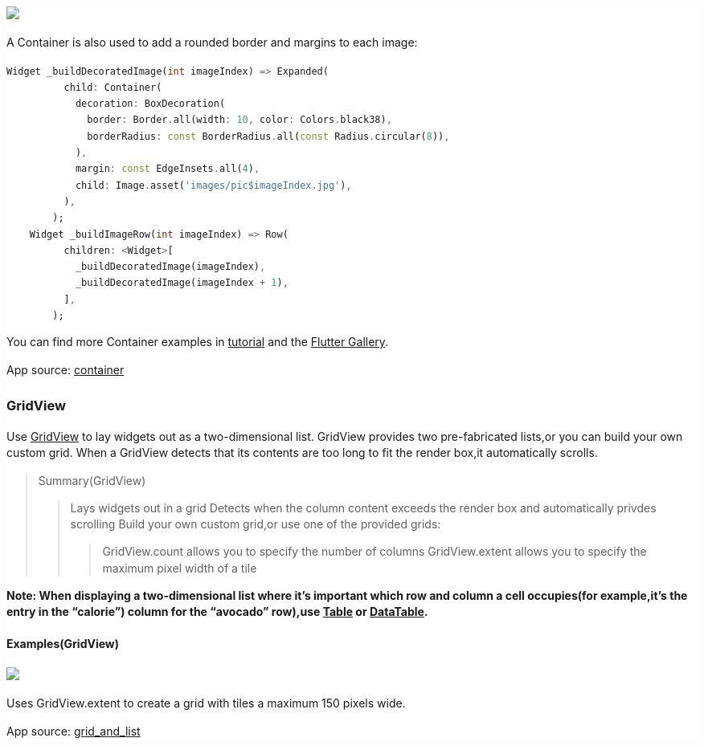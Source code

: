 ![](https://i.loli.net/2021/06/22/58Stdho9MJyI2Ub.png)

A Container is also used to add a rounded border and margins to each image:

```dart
Widget _buildDecoratedImage(int imageIndex) => Expanded(
          child: Container(
            decoration: BoxDecoration(
              border: Border.all(width: 10, color: Colors.black38),
              borderRadius: const BorderRadius.all(const Radius.circular(8)),
            ),
            margin: const EdgeInsets.all(4),
            child: Image.asset('images/pic$imageIndex.jpg'),
          ),
        );
    Widget _buildImageRow(int imageIndex) => Row(
          children: <Widget>[
            _buildDecoratedImage(imageIndex),
            _buildDecoratedImage(imageIndex + 1),
          ],
        );
```

You can find more Container examples in [tutorial](https://flutter.dev/docs/development/ui/layout/tutorial) and the [Flutter Gallery](https://github.com/flutter/gallery).

App source: [container](https://github.com/flutter/website/tree/master/examples/layout/container)

###  GridView
Use [GridView](https://api.flutter.dev/flutter/widgets/GridView-class.html) to lay widgets out as a two-dimensional list. GridView provides two pre-fabricated lists,or you can build your own custom grid. When a GridView detects that its contents are too long to fit the render box,it automatically scrolls.

> Summary(GridView)
>
>>Lays widgets out in a grid
>>Detects when the column content exceeds the render box and automatically privdes scrolling
>> Build your own custom grid,or use one of the provided grids:
>>>GridView.count allows you to specify the number of columns
>>>GridView.extent allows you to specify the maximum pixel width of a tile

**Note: When displaying a two-dimensional list where it’s important which row and column a cell occupies(for example,it’s the entry in the “calorie”) column for the “avocado” row),use [Table](https://api.flutter.dev/flutter/widgets/Table-class.html) or [DataTable](https://api.flutter.dev/flutter/material/DataTable-class.html).**

#### Examples(GridView)

![](https://i.loli.net/2021/06/22/EZvN9k7AyDBwpRC.png)

Uses GridView.extent to create a grid with tiles a maximum 150 pixels wide.

App source: [grid_and_list](https://github.com/flutter/website/tree/master/examples/layout/grid_and_list)
